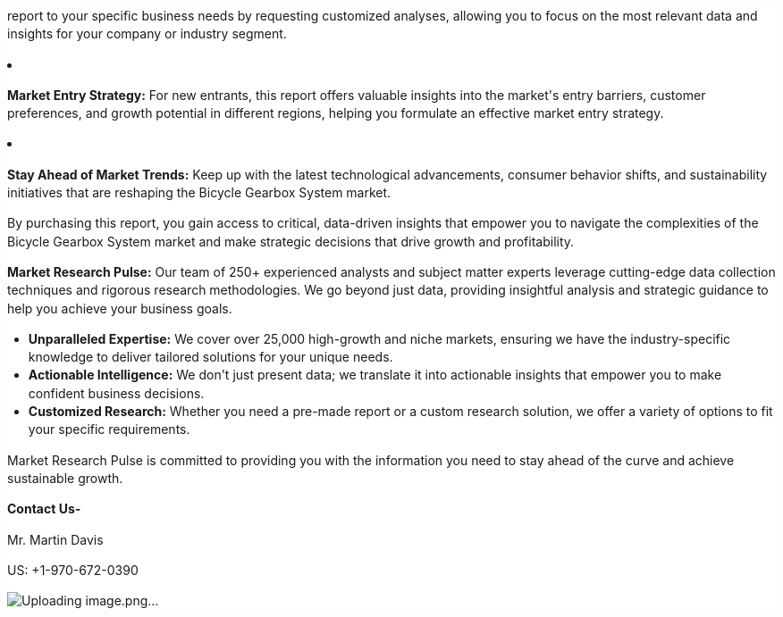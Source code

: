 report to your specific business needs by requesting customized analyses, allowing you to focus on the most relevant data and insights for your company or industry segment.</p></li><li><p><strong>Market Entry Strategy:</strong> For new entrants, this report offers valuable insights into the market's entry barriers, customer preferences, and growth potential in different regions, helping you formulate an effective market entry strategy.</p></li><li><p><strong>Stay Ahead of Market Trends:</strong> Keep up with the latest technological advancements, consumer behavior shifts, and sustainability initiatives that are reshaping the Bicycle Gearbox System market.</p></li></ol><p>By purchasing this report, you gain access to critical, data-driven insights that empower you to navigate the complexities of the Bicycle Gearbox System market and make strategic decisions that drive growth and profitability.</p><p><strong>Market Research Pulse:</strong>&nbsp;Our team of 250+ experienced analysts and subject matter experts leverage cutting-edge data collection techniques and rigorous research methodologies. We go beyond just data, providing insightful analysis and strategic guidance to help you achieve your business goals.</p><ul><li><strong>Unparalleled Expertise:</strong>&nbsp;We cover over 25,000 high-growth and niche markets, ensuring we have the industry-specific knowledge to deliver tailored solutions for your unique needs.</li><li><strong>Actionable Intelligence:</strong>&nbsp;We don't just present data; we translate it into actionable insights that empower you to make confident business decisions.</li><li><strong>Customized Research:</strong>&nbsp;Whether you need a pre-made report or a custom research solution, we offer a variety of options to fit your specific requirements.</li></ul><p>Market Research Pulse is committed to providing you with the information you need to stay ahead of the curve and achieve sustainable growth.</p><p><strong>Contact Us-</strong></p><p>Mr. Martin Davis</p><p>US: +1-970-672-0390</p>
![Uploading image.png…]()
